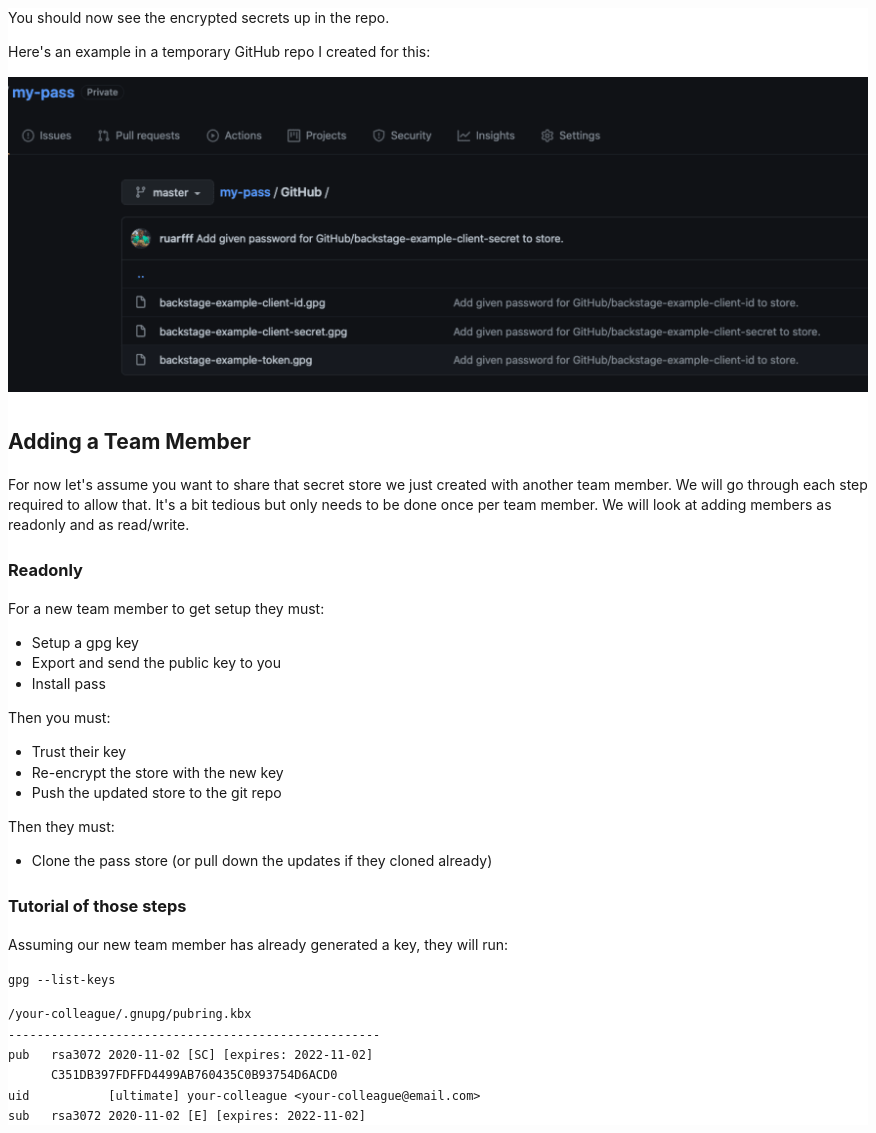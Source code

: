 You should now see the encrypted secrets up in the repo.

Here's an example in a temporary GitHub repo I created for this:

![Secrets backed up](./6-repo.png)

## Adding a Team Member <a name="adding-a-team-member"></a>

For now let's assume you want to share that secret store we just created with another team member. We will go through each step required to allow that. It's a bit tedious but only needs to be done once per team member. We will look at adding members as readonly and as read/write.

### Readonly

For a new team member to get setup they must:

- Setup a gpg key
- Export and send the public key to you
- Install pass

Then you must:

- Trust their key
- Re-encrypt the store with the new key
- Push the updated store to the git repo

Then they must:

- Clone the pass store (or pull down the updates if they cloned already)

### Tutorial of those steps

Assuming our new team member has already generated a key, they will run:

```
gpg --list-keys
```

```
/your-colleague/.gnupg/pubring.kbx
----------------------------------------------------
pub   rsa3072 2020-11-02 [SC] [expires: 2022-11-02]
      C351DB397FDFFD4499AB760435C0B93754D6ACD0
uid           [ultimate] your-colleague <your-colleague@email.com>
sub   rsa3072 2020-11-02 [E] [expires: 2022-11-02]
```
